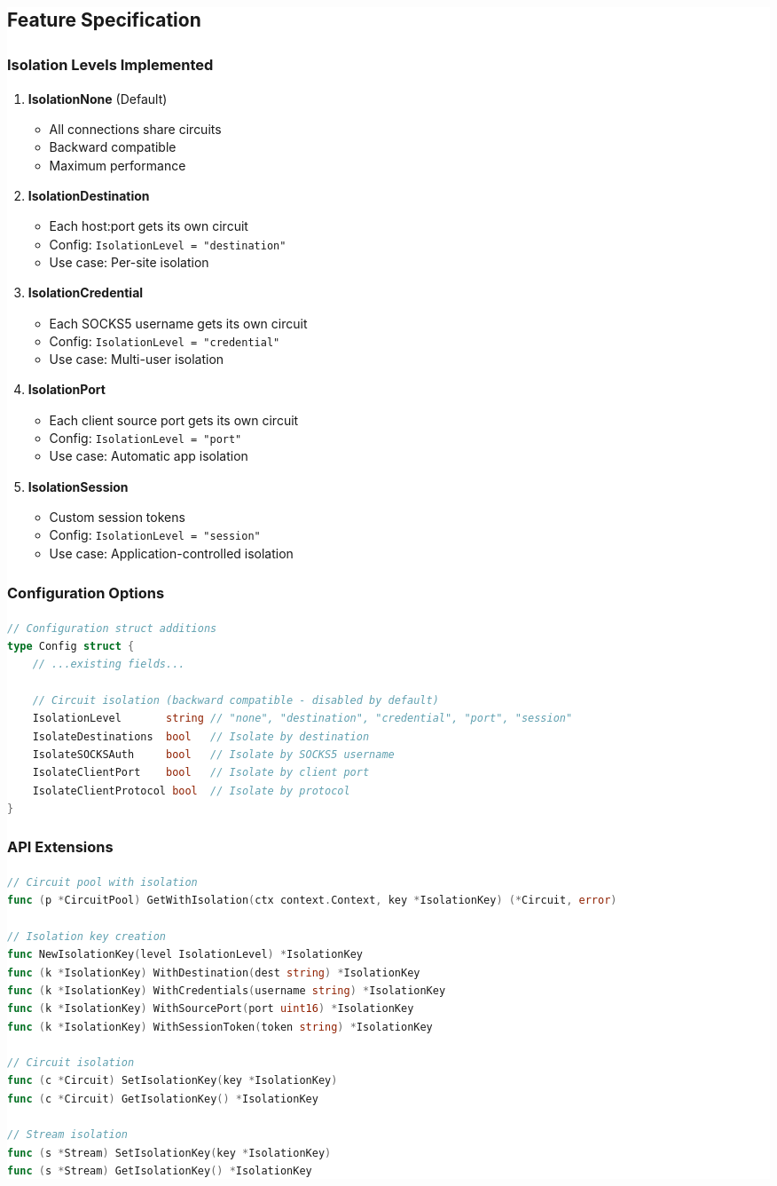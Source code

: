 ## Feature Specification

### Isolation Levels Implemented

1. **IsolationNone** (Default)
   - All connections share circuits
   - Backward compatible
   - Maximum performance

2. **IsolationDestination**
   - Each host:port gets its own circuit
   - Config: `IsolationLevel = "destination"`
   - Use case: Per-site isolation

3. **IsolationCredential**
   - Each SOCKS5 username gets its own circuit
   - Config: `IsolationLevel = "credential"`
   - Use case: Multi-user isolation

4. **IsolationPort**
   - Each client source port gets its own circuit
   - Config: `IsolationLevel = "port"`
   - Use case: Automatic app isolation

5. **IsolationSession**
   - Custom session tokens
   - Config: `IsolationLevel = "session"`
   - Use case: Application-controlled isolation

### Configuration Options

```go
// Configuration struct additions
type Config struct {
    // ...existing fields...
    
    // Circuit isolation (backward compatible - disabled by default)
    IsolationLevel       string // "none", "destination", "credential", "port", "session"
    IsolateDestinations  bool   // Isolate by destination
    IsolateSOCKSAuth     bool   // Isolate by SOCKS5 username
    IsolateClientPort    bool   // Isolate by client port
    IsolateClientProtocol bool  // Isolate by protocol
}
```

### API Extensions

```go
// Circuit pool with isolation
func (p *CircuitPool) GetWithIsolation(ctx context.Context, key *IsolationKey) (*Circuit, error)

// Isolation key creation
func NewIsolationKey(level IsolationLevel) *IsolationKey
func (k *IsolationKey) WithDestination(dest string) *IsolationKey
func (k *IsolationKey) WithCredentials(username string) *IsolationKey
func (k *IsolationKey) WithSourcePort(port uint16) *IsolationKey
func (k *IsolationKey) WithSessionToken(token string) *IsolationKey

// Circuit isolation
func (c *Circuit) SetIsolationKey(key *IsolationKey)
func (c *Circuit) GetIsolationKey() *IsolationKey

// Stream isolation
func (s *Stream) SetIsolationKey(key *IsolationKey)
func (s *Stream) GetIsolationKey() *IsolationKey
```